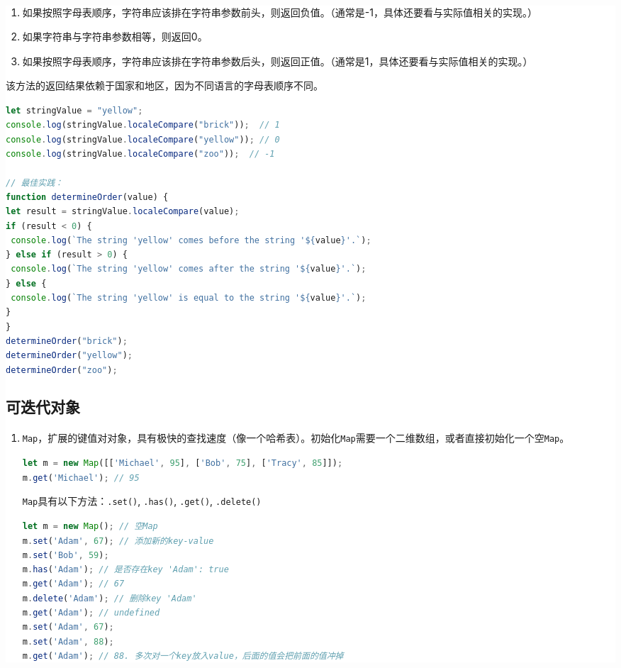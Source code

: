 1. 如果按照字母表顺序，字符串应该排在字符串参数前头，则返回负值。（通常是-1，具体还要看与实际值相关的实现。）

2. 如果字符串与字符串参数相等，则返回0。

3. 如果按照字母表顺序，字符串应该排在字符串参数后头，则返回正值。（通常是1，具体还要看与实际值相关的实现。）


该方法的返回结果依赖于国家和地区，因为不同语言的字母表顺序不同。

   ```js
let stringValue = "yellow";
console.log(stringValue.localeCompare("brick"));  // 1
console.log(stringValue.localeCompare("yellow")); // 0
console.log(stringValue.localeCompare("zoo"));  // -1

// 最佳实践：
function determineOrder(value) {
  let result = stringValue.localeCompare(value);
  if (result < 0) {
    console.log(`The string 'yellow' comes before the string '${value}'.`);
  } else if (result > 0) {
    console.log(`The string 'yellow' comes after the string '${value}'.`);
  } else {
    console.log(`The string 'yellow' is equal to the string '${value}'.`);
  }
}
determineOrder("brick");
determineOrder("yellow");
determineOrder("zoo");
   ```

   

## 可迭代对象

1. `Map`，扩展的键值对对象，具有极快的查找速度（像一个哈希表）。初始化`Map`需要一个二维数组，或者直接初始化一个空`Map`。

   ```javascript
   let m = new Map([['Michael', 95], ['Bob', 75], ['Tracy', 85]]);
   m.get('Michael'); // 95
   ```

   `Map`具有以下方法：`.set()`, `.has()`, `.get()`, `.delete()` 

   ```javascript
   let m = new Map(); // 空Map
   m.set('Adam', 67); // 添加新的key-value
   m.set('Bob', 59);
   m.has('Adam'); // 是否存在key 'Adam': true
   m.get('Adam'); // 67
   m.delete('Adam'); // 删除key 'Adam'
   m.get('Adam'); // undefined
   m.set('Adam', 67);
   m.set('Adam', 88);
   m.get('Adam'); // 88. 多次对一个key放入value，后面的值会把前面的值冲掉
   ```


[^typeofArrary]: typeof(Array)会返回"object".